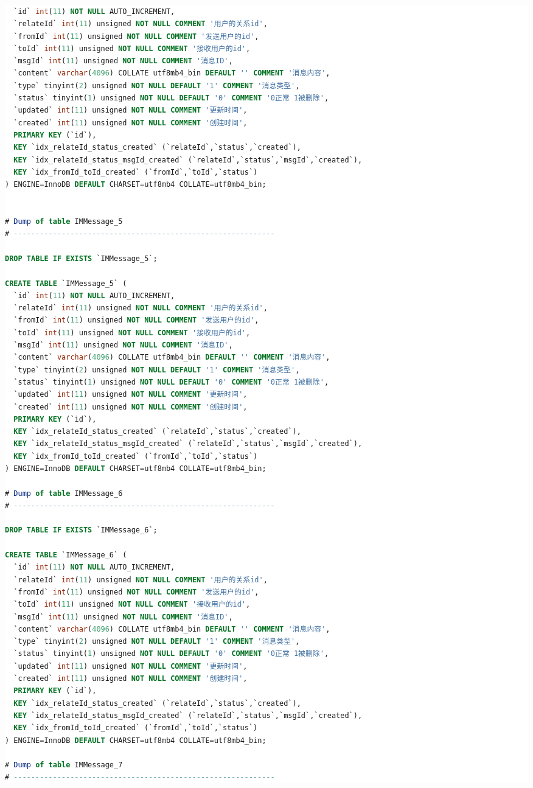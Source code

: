 ```sql
  `id` int(11) NOT NULL AUTO_INCREMENT,
  `relateId` int(11) unsigned NOT NULL COMMENT '用户的关系id',
  `fromId` int(11) unsigned NOT NULL COMMENT '发送用户的id',
  `toId` int(11) unsigned NOT NULL COMMENT '接收用户的id',
  `msgId` int(11) unsigned NOT NULL COMMENT '消息ID',
  `content` varchar(4096) COLLATE utf8mb4_bin DEFAULT '' COMMENT '消息内容',
  `type` tinyint(2) unsigned NOT NULL DEFAULT '1' COMMENT '消息类型',
  `status` tinyint(1) unsigned NOT NULL DEFAULT '0' COMMENT '0正常 1被删除',
  `updated` int(11) unsigned NOT NULL COMMENT '更新时间',
  `created` int(11) unsigned NOT NULL COMMENT '创建时间',
  PRIMARY KEY (`id`),
  KEY `idx_relateId_status_created` (`relateId`,`status`,`created`),
  KEY `idx_relateId_status_msgId_created` (`relateId`,`status`,`msgId`,`created`),
  KEY `idx_fromId_toId_created` (`fromId`,`toId`,`status`)
) ENGINE=InnoDB DEFAULT CHARSET=utf8mb4 COLLATE=utf8mb4_bin;


# Dump of table IMMessage_5
# ------------------------------------------------------------

DROP TABLE IF EXISTS `IMMessage_5`;

CREATE TABLE `IMMessage_5` (
  `id` int(11) NOT NULL AUTO_INCREMENT,
  `relateId` int(11) unsigned NOT NULL COMMENT '用户的关系id',
  `fromId` int(11) unsigned NOT NULL COMMENT '发送用户的id',
  `toId` int(11) unsigned NOT NULL COMMENT '接收用户的id',
  `msgId` int(11) unsigned NOT NULL COMMENT '消息ID',
  `content` varchar(4096) COLLATE utf8mb4_bin DEFAULT '' COMMENT '消息内容',
  `type` tinyint(2) unsigned NOT NULL DEFAULT '1' COMMENT '消息类型',
  `status` tinyint(1) unsigned NOT NULL DEFAULT '0' COMMENT '0正常 1被删除',
  `updated` int(11) unsigned NOT NULL COMMENT '更新时间',
  `created` int(11) unsigned NOT NULL COMMENT '创建时间',
  PRIMARY KEY (`id`),
  KEY `idx_relateId_status_created` (`relateId`,`status`,`created`),
  KEY `idx_relateId_status_msgId_created` (`relateId`,`status`,`msgId`,`created`),
  KEY `idx_fromId_toId_created` (`fromId`,`toId`,`status`)
) ENGINE=InnoDB DEFAULT CHARSET=utf8mb4 COLLATE=utf8mb4_bin;

# Dump of table IMMessage_6
# ------------------------------------------------------------

DROP TABLE IF EXISTS `IMMessage_6`;

CREATE TABLE `IMMessage_6` (
  `id` int(11) NOT NULL AUTO_INCREMENT,
  `relateId` int(11) unsigned NOT NULL COMMENT '用户的关系id',
  `fromId` int(11) unsigned NOT NULL COMMENT '发送用户的id',
  `toId` int(11) unsigned NOT NULL COMMENT '接收用户的id',
  `msgId` int(11) unsigned NOT NULL COMMENT '消息ID',
  `content` varchar(4096) COLLATE utf8mb4_bin DEFAULT '' COMMENT '消息内容',
  `type` tinyint(2) unsigned NOT NULL DEFAULT '1' COMMENT '消息类型',
  `status` tinyint(1) unsigned NOT NULL DEFAULT '0' COMMENT '0正常 1被删除',
  `updated` int(11) unsigned NOT NULL COMMENT '更新时间',
  `created` int(11) unsigned NOT NULL COMMENT '创建时间',
  PRIMARY KEY (`id`),
  KEY `idx_relateId_status_created` (`relateId`,`status`,`created`),
  KEY `idx_relateId_status_msgId_created` (`relateId`,`status`,`msgId`,`created`),
  KEY `idx_fromId_toId_created` (`fromId`,`toId`,`status`)
) ENGINE=InnoDB DEFAULT CHARSET=utf8mb4 COLLATE=utf8mb4_bin;

# Dump of table IMMessage_7
# ------------------------------------------------------------
```